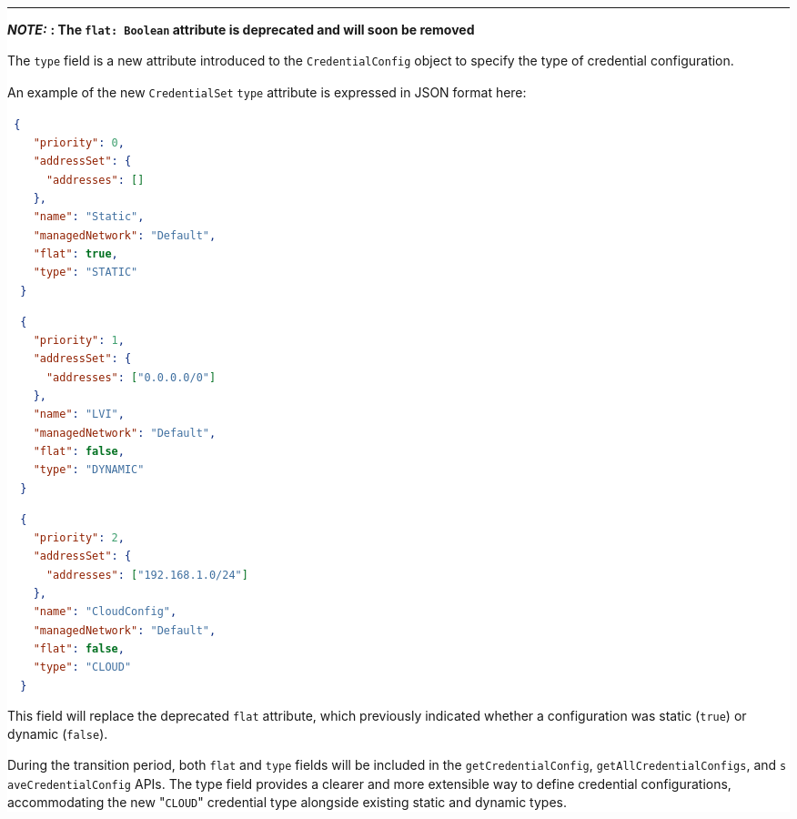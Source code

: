 <hr>

**_NOTE:_** **: The `flat: Boolean` attribute is deprecated and will soon be removed**

The `type` field is a new attribute introduced to the `CredentialConfig` object to specify the type of credential configuration.

An example of the new ``CredentialSet`` `type` attribute is expressed in JSON format here:


```json
 {
    "priority": 0,
    "addressSet": {
      "addresses": []
    },
    "name": "Static",
    "managedNetwork": "Default",
    "flat": true,
    "type": "STATIC"
  }
  ```

```json
  {
    "priority": 1,
    "addressSet": {
      "addresses": ["0.0.0.0/0"]
    },
    "name": "LVI",
    "managedNetwork": "Default",
    "flat": false,
    "type": "DYNAMIC"
  }
  ```

```json
  {
    "priority": 2,
    "addressSet": {
      "addresses": ["192.168.1.0/24"]
    },
    "name": "CloudConfig",
    "managedNetwork": "Default",
    "flat": false,
    "type": "CLOUD"
  }
  ```

This field will replace the deprecated `flat` attribute, which previously indicated whether a configuration was static (`true`) or dynamic (`false`).

During the transition period, both `flat` and `type` fields will be included in the `getCredentialConfig`, `getAllCredentialConfigs`, and `saveCredentialConfig` APIs. The type field provides a clearer and more extensible way to define credential configurations, accommodating the new "`CLOUD`" credential type alongside existing static and dynamic types.
